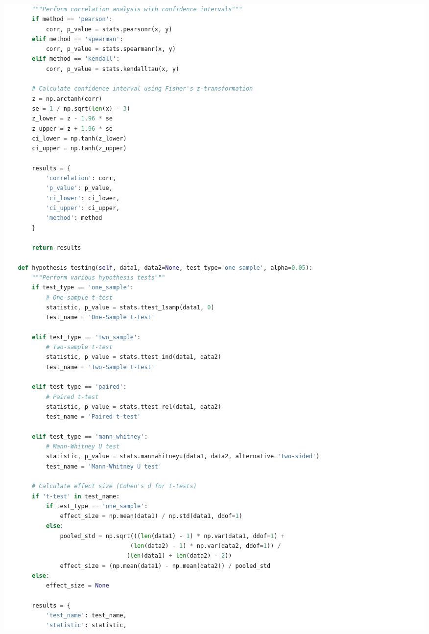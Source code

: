 ```python
        """Perform correlation analysis with confidence intervals"""
        if method == 'pearson':
            corr, p_value = stats.pearsonr(x, y)
        elif method == 'spearman':
            corr, p_value = stats.spearmanr(x, y)
        elif method == 'kendall':
            corr, p_value = stats.kendalltau(x, y)

        # Calculate confidence interval using Fisher's z-transformation
        z = np.arctanh(corr)
        se = 1 / np.sqrt(len(x) - 3)
        z_lower = z - 1.96 * se
        z_upper = z + 1.96 * se
        ci_lower = np.tanh(z_lower)
        ci_upper = np.tanh(z_upper)

        results = {
            'correlation': corr,
            'p_value': p_value,
            'ci_lower': ci_lower,
            'ci_upper': ci_upper,
            'method': method
        }

        return results

    def hypothesis_testing(self, data1, data2=None, test_type='one_sample', alpha=0.05):
        """Perform various hypothesis tests"""
        if test_type == 'one_sample':
            # One-sample t-test
            statistic, p_value = stats.ttest_1samp(data1, 0)
            test_name = 'One-Sample t-test'

        elif test_type == 'two_sample':
            # Two-sample t-test
            statistic, p_value = stats.ttest_ind(data1, data2)
            test_name = 'Two-Sample t-test'

        elif test_type == 'paired':
            # Paired t-test
            statistic, p_value = stats.ttest_rel(data1, data2)
            test_name = 'Paired t-test'

        elif test_type == 'mann_whitney':
            # Mann-Whitney U test
            statistic, p_value = stats.mannwhitneyu(data1, data2, alternative='two-sided')
            test_name = 'Mann-Whitney U test'

        # Calculate effect size (Cohen's d for t-tests)
        if 't-test' in test_name:
            if test_type == 'one_sample':
                effect_size = np.mean(data1) / np.std(data1, ddof=1)
            else:
                pooled_std = np.sqrt(((len(data1) - 1) * np.var(data1, ddof=1) +
                                    (len(data2) - 1) * np.var(data2, ddof=1)) /
                                   (len(data1) + len(data2) - 2))
                effect_size = (np.mean(data1) - np.mean(data2)) / pooled_std
        else:
            effect_size = None

        results = {
            'test_name': test_name,
            'statistic': statistic,
```